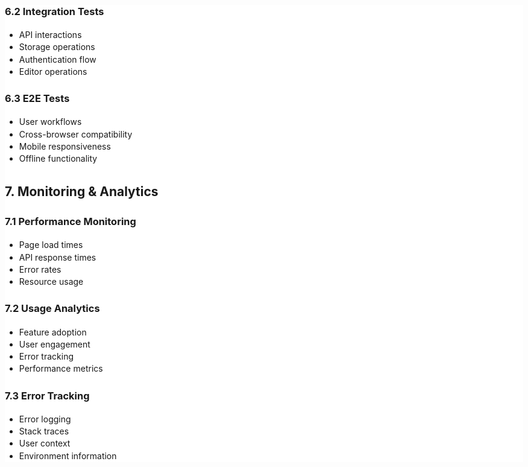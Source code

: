 ### 6.2 Integration Tests
- API interactions
- Storage operations
- Authentication flow
- Editor operations

### 6.3 E2E Tests
- User workflows
- Cross-browser compatibility
- Mobile responsiveness
- Offline functionality

## 7. Monitoring & Analytics

### 7.1 Performance Monitoring
- Page load times
- API response times
- Error rates
- Resource usage

### 7.2 Usage Analytics
- Feature adoption
- User engagement
- Error tracking
- Performance metrics

### 7.3 Error Tracking
- Error logging
- Stack traces
- User context
- Environment information
